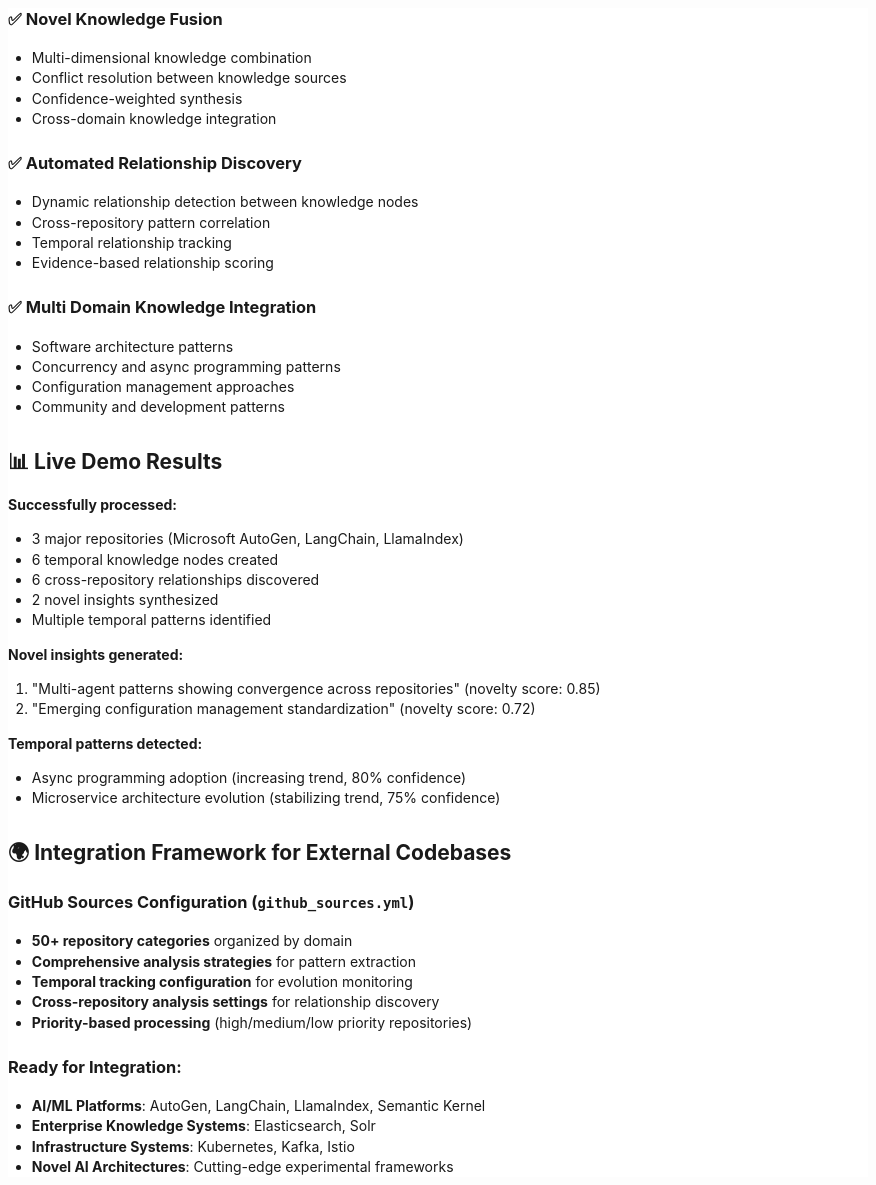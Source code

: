 ### ✅ **Novel Knowledge Fusion**
- Multi-dimensional knowledge combination
- Conflict resolution between knowledge sources
- Confidence-weighted synthesis
- Cross-domain knowledge integration

### ✅ **Automated Relationship Discovery**
- Dynamic relationship detection between knowledge nodes
- Cross-repository pattern correlation
- Temporal relationship tracking
- Evidence-based relationship scoring

### ✅ **Multi Domain Knowledge Integration**
- Software architecture patterns
- Concurrency and async programming patterns
- Configuration management approaches
- Community and development patterns

## 📊 Live Demo Results

**Successfully processed:**
- 3 major repositories (Microsoft AutoGen, LangChain, LlamaIndex)  
- 6 temporal knowledge nodes created
- 6 cross-repository relationships discovered
- 2 novel insights synthesized
- Multiple temporal patterns identified

**Novel insights generated:**
1. "Multi-agent patterns showing convergence across repositories" (novelty score: 0.85)
2. "Emerging configuration management standardization" (novelty score: 0.72)

**Temporal patterns detected:**
- Async programming adoption (increasing trend, 80% confidence)
- Microservice architecture evolution (stabilizing trend, 75% confidence)

## 🌍 Integration Framework for External Codebases

### GitHub Sources Configuration (`github_sources.yml`)
- **50+ repository categories** organized by domain
- **Comprehensive analysis strategies** for pattern extraction
- **Temporal tracking configuration** for evolution monitoring
- **Cross-repository analysis settings** for relationship discovery
- **Priority-based processing** (high/medium/low priority repositories)

### Ready for Integration:
- **AI/ML Platforms**: AutoGen, LangChain, LlamaIndex, Semantic Kernel
- **Enterprise Knowledge Systems**: Elasticsearch, Solr
- **Infrastructure Systems**: Kubernetes, Kafka, Istio
- **Novel AI Architectures**: Cutting-edge experimental frameworks
